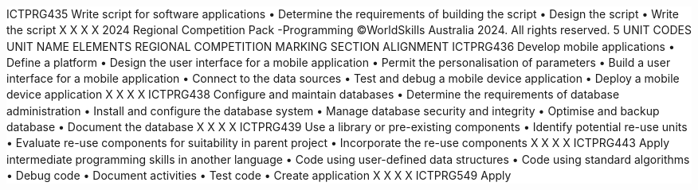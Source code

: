 ICTPRG435
Write script for
software
applications
• Determine the requirements of building the
script
• Design the script
• Write the script
X X X X
2024 Regional Competition Pack -Programming ©WorldSkills Australia 2024. All rights reserved. 5
UNIT
CODES UNIT NAME ELEMENTS
REGIONAL
COMPETITION
MARKING SECTION
ALIGNMENT
ICTPRG436 Develop mobile
applications
• Define a platform
• Design the user interface for a mobile
application
• Permit the personalisation of parameters
• Build a user interface for a mobile
application
• Connect to the data sources
• Test and debug a mobile device
application
• Deploy a mobile device application
X X X X
ICTPRG438
Configure and
maintain
databases
• Determine the requirements of database
administration
• Install and configure the database system
• Manage database security and integrity
• Optimise and backup database
• Document the database
X X X X
ICTPRG439
Use a library or
pre-existing
components
• Identify potential re-use units
• Evaluate re-use components for suitability
in parent project
• Incorporate the re-use components
X X X X
ICTPRG443
Apply
intermediate
programming
skills in another
language
• Code using user-defined data structures
• Code using standard algorithms
• Debug code
• Document activities
• Test code
• Create application
X X X X
ICTPRG549
Apply